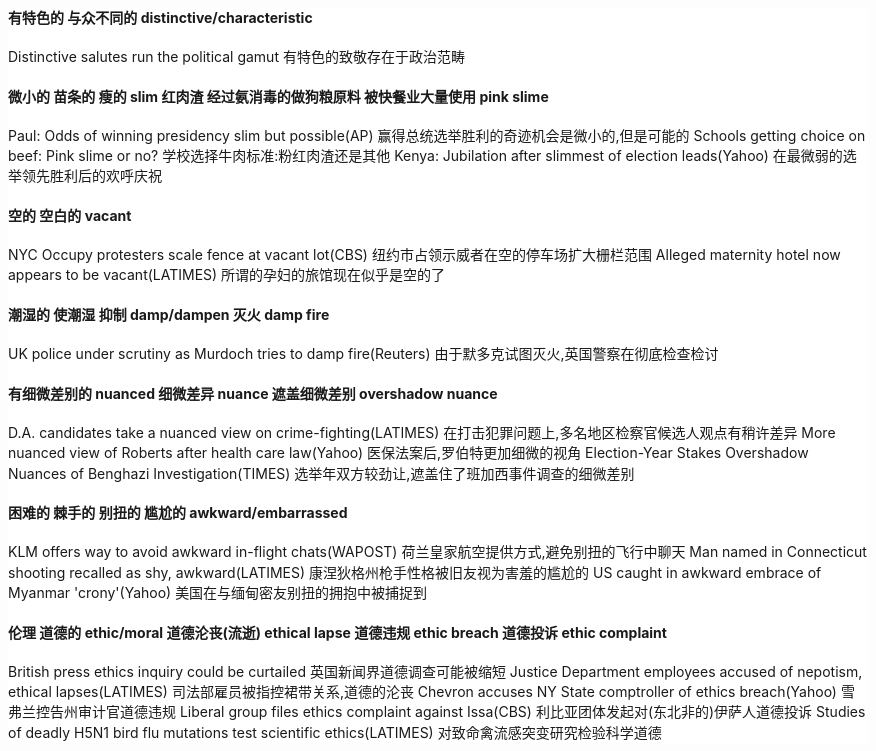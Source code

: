 #### 有特色的 与众不同的 distinctive/characteristic
Distinctive salutes run the political gamut
有特色的致敬存在于政治范畴

#### 微小的 苗条的 瘦的 slim  红肉渣 经过氨消毒的做狗粮原料 被快餐业大量使用 pink slime
Paul: Odds of winning presidency slim but possible(AP)
赢得总统选举胜利的奇迹机会是微小的,但是可能的
Schools getting choice on beef: Pink slime or no?
学校选择牛肉标准:粉红肉渣还是其他
Kenya: Jubilation after slimmest of election leads(Yahoo)
在最微弱的选举领先胜利后的欢呼庆祝

#### 空的 空白的 vacant
NYC Occupy protesters scale fence at vacant lot(CBS) 
纽约市占领示威者在空的停车场扩大栅栏范围
Alleged maternity hotel now appears to be vacant(LATIMES)
所谓的孕妇的旅馆现在似乎是空的了

#### 潮湿的 使潮湿 抑制 damp/dampen  灭火 damp fire
UK police under scrutiny as Murdoch tries to damp fire(Reuters)
由于默多克试图灭火,英国警察在彻底检查检讨

#### 有细微差别的 nuanced  细微差异 nuance  遮盖细微差别 overshadow nuance
D.A. candidates take a nuanced view on crime-fighting(LATIMES)
在打击犯罪问题上,多名地区检察官候选人观点有稍许差异
More nuanced view of Roberts after health care law(Yahoo) 
医保法案后,罗伯特更加细微的视角
Election-Year Stakes Overshadow Nuances of Benghazi Investigation(TIMES)
选举年双方较劲让,遮盖住了班加西事件调查的细微差别

#### 困难的 棘手的 别扭的 尴尬的 awkward/embarrassed
KLM offers way to avoid awkward in-flight chats(WAPOST)
荷兰皇家航空提供方式,避免别扭的飞行中聊天
Man named in Connecticut shooting recalled as shy, awkward(LATIMES)
康涅狄格州枪手性格被旧友视为害羞的尴尬的
US caught in awkward embrace of Myanmar 'crony'(Yahoo)
美国在与缅甸密友别扭的拥抱中被捕捉到

#### 伦理 道德的 ethic/moral  道德沦丧(流逝) ethical lapse 道德违规 ethic breach 道德投诉 ethic complaint
British press ethics inquiry could be curtailed
英国新闻界道德调查可能被缩短
Justice Department employees accused of nepotism, ethical lapses(LATIMES)
司法部雇员被指控裙带关系,道德的沦丧
Chevron accuses NY State comptroller of ethics breach(Yahoo)
雪弗兰控告州审计官道德违规
Liberal group files ethics complaint against Issa(CBS)
利比亚团体发起对(东北非的)伊萨人道德投诉
Studies of deadly H5N1 bird flu mutations test scientific ethics(LATIMES) 
对致命禽流感突变研究检验科学道德
